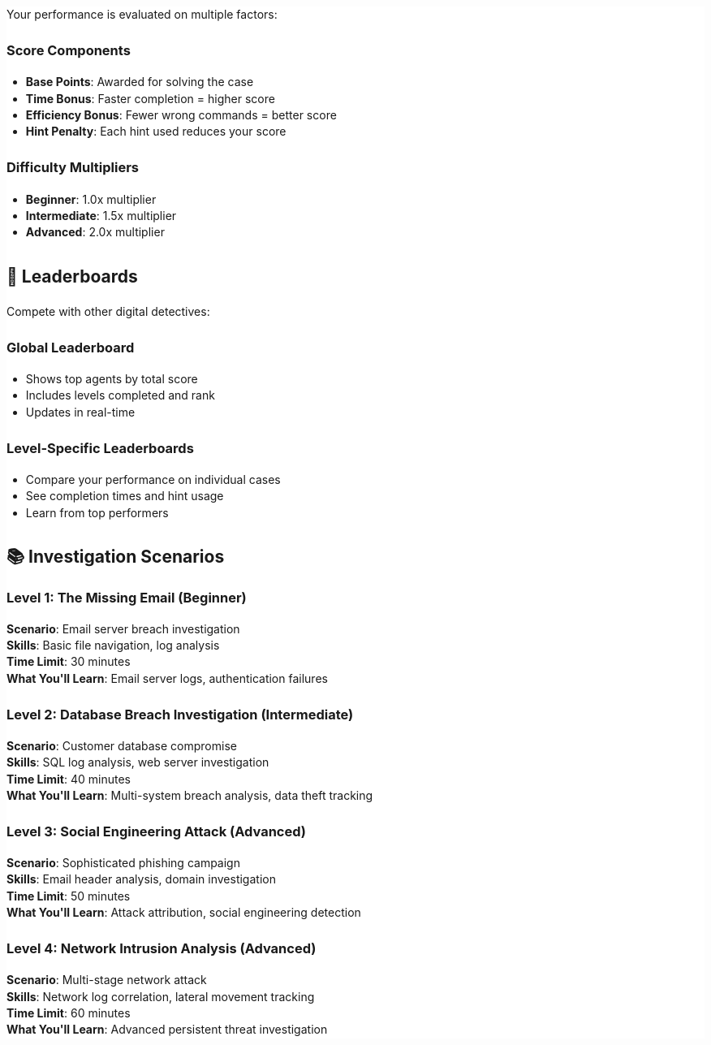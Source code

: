 Your performance is evaluated on multiple factors:

### Score Components
- **Base Points**: Awarded for solving the case
- **Time Bonus**: Faster completion = higher score
- **Efficiency Bonus**: Fewer wrong commands = better score
- **Hint Penalty**: Each hint used reduces your score

### Difficulty Multipliers
- **Beginner**: 1.0x multiplier
- **Intermediate**: 1.5x multiplier  
- **Advanced**: 2.0x multiplier

## 🏅 Leaderboards

Compete with other digital detectives:

### Global Leaderboard
- Shows top agents by total score
- Includes levels completed and rank
- Updates in real-time

### Level-Specific Leaderboards
- Compare your performance on individual cases
- See completion times and hint usage
- Learn from top performers

## 📚 Investigation Scenarios

### Level 1: The Missing Email (Beginner)
**Scenario**: Email server breach investigation  
**Skills**: Basic file navigation, log analysis  
**Time Limit**: 30 minutes  
**What You'll Learn**: Email server logs, authentication failures

### Level 2: Database Breach Investigation (Intermediate)
**Scenario**: Customer database compromise  
**Skills**: SQL log analysis, web server investigation  
**Time Limit**: 40 minutes  
**What You'll Learn**: Multi-system breach analysis, data theft tracking

### Level 3: Social Engineering Attack (Advanced)
**Scenario**: Sophisticated phishing campaign  
**Skills**: Email header analysis, domain investigation  
**Time Limit**: 50 minutes  
**What You'll Learn**: Attack attribution, social engineering detection

### Level 4: Network Intrusion Analysis (Advanced)
**Scenario**: Multi-stage network attack  
**Skills**: Network log correlation, lateral movement tracking  
**Time Limit**: 60 minutes  
**What You'll Learn**: Advanced persistent threat investigation
